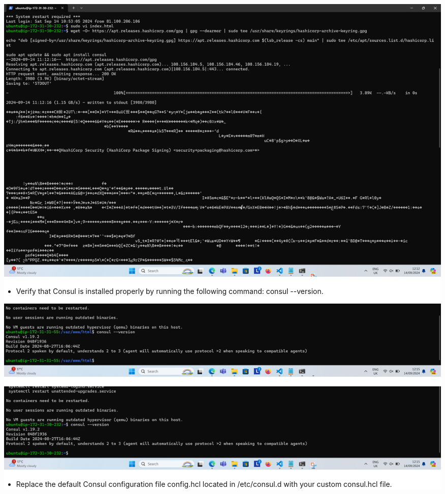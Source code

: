 ![27](fotos/27.png)

- Verify that Consul is installed properly by running the following command: consul --version.

![28](fotos/28.png)

![29](fotos/29.png)

- Replace the default Consul configuration file config.hcl located in /etc/consul.d with your custom consul.hcl file.
